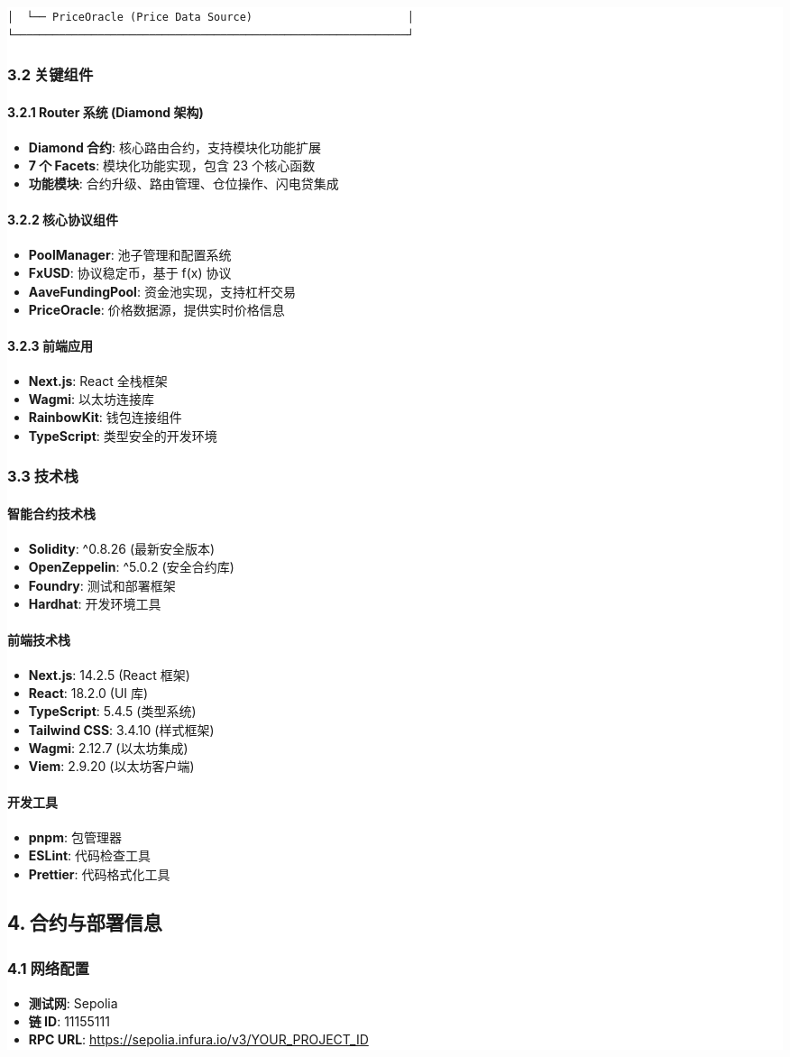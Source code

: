 ```
│  └── PriceOracle (Price Data Source)                        │
└─────────────────────────────────────────────────────────────┘
```

### 3.2 关键组件

#### 3.2.1 Router 系统 (Diamond 架构)
- **Diamond 合约**: 核心路由合约，支持模块化功能扩展
- **7 个 Facets**: 模块化功能实现，包含 23 个核心函数
- **功能模块**: 合约升级、路由管理、仓位操作、闪电贷集成

#### 3.2.2 核心协议组件
- **PoolManager**: 池子管理和配置系统
- **FxUSD**: 协议稳定币，基于 f(x) 协议
- **AaveFundingPool**: 资金池实现，支持杠杆交易
- **PriceOracle**: 价格数据源，提供实时价格信息

#### 3.2.3 前端应用
- **Next.js**: React 全栈框架
- **Wagmi**: 以太坊连接库
- **RainbowKit**: 钱包连接组件
- **TypeScript**: 类型安全的开发环境

### 3.3 技术栈

#### 智能合约技术栈
- **Solidity**: ^0.8.26 (最新安全版本)
- **OpenZeppelin**: ^5.0.2 (安全合约库)
- **Foundry**: 测试和部署框架
- **Hardhat**: 开发环境工具

#### 前端技术栈
- **Next.js**: 14.2.5 (React 框架)
- **React**: 18.2.0 (UI 库)
- **TypeScript**: 5.4.5 (类型系统)
- **Tailwind CSS**: 3.4.10 (样式框架)
- **Wagmi**: 2.12.7 (以太坊集成)
- **Viem**: 2.9.20 (以太坊客户端)

#### 开发工具
- **pnpm**: 包管理器
- **ESLint**: 代码检查工具
- **Prettier**: 代码格式化工具

## 4. 合约与部署信息

### 4.1 网络配置
- **测试网**: Sepolia
- **链 ID**: 11155111
- **RPC URL**: https://sepolia.infura.io/v3/YOUR_PROJECT_ID

